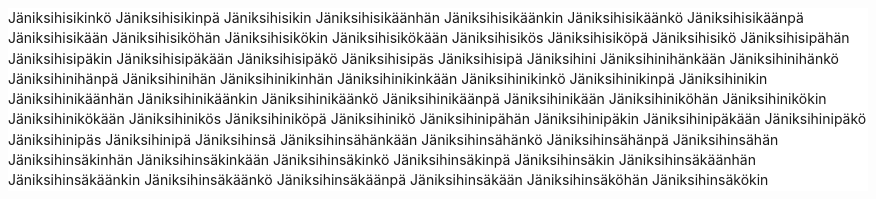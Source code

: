 Jäniksihisikinkö
Jäniksihisikinpä
Jäniksihisikin
Jäniksihisikäänhän
Jäniksihisikäänkin
Jäniksihisikäänkö
Jäniksihisikäänpä
Jäniksihisikään
Jäniksihisiköhän
Jäniksihisikökin
Jäniksihisikökään
Jäniksihisikös
Jäniksihisiköpä
Jäniksihisikö
Jäniksihisipähän
Jäniksihisipäkin
Jäniksihisipäkään
Jäniksihisipäkö
Jäniksihisipäs
Jäniksihisipä
Jäniksihini
Jäniksihinihänkään
Jäniksihinihänkö
Jäniksihinihänpä
Jäniksihinihän
Jäniksihinikinhän
Jäniksihinikinkään
Jäniksihinikinkö
Jäniksihinikinpä
Jäniksihinikin
Jäniksihinikäänhän
Jäniksihinikäänkin
Jäniksihinikäänkö
Jäniksihinikäänpä
Jäniksihinikään
Jäniksihiniköhän
Jäniksihinikökin
Jäniksihinikökään
Jäniksihinikös
Jäniksihiniköpä
Jäniksihinikö
Jäniksihinipähän
Jäniksihinipäkin
Jäniksihinipäkään
Jäniksihinipäkö
Jäniksihinipäs
Jäniksihinipä
Jäniksihinsä
Jäniksihinsähänkään
Jäniksihinsähänkö
Jäniksihinsähänpä
Jäniksihinsähän
Jäniksihinsäkinhän
Jäniksihinsäkinkään
Jäniksihinsäkinkö
Jäniksihinsäkinpä
Jäniksihinsäkin
Jäniksihinsäkäänhän
Jäniksihinsäkäänkin
Jäniksihinsäkäänkö
Jäniksihinsäkäänpä
Jäniksihinsäkään
Jäniksihinsäköhän
Jäniksihinsäkökin